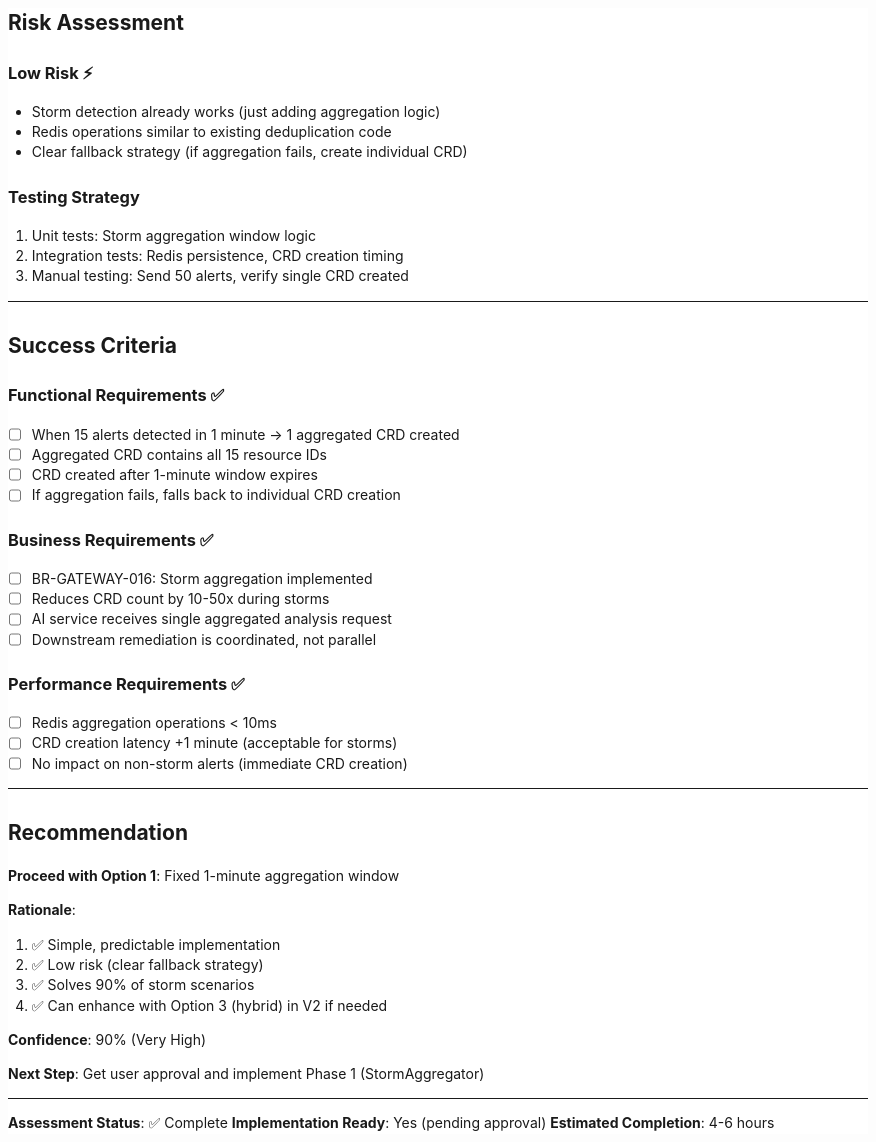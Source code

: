 
## Risk Assessment

### Low Risk ⚡
- Storm detection already works (just adding aggregation logic)
- Redis operations similar to existing deduplication code
- Clear fallback strategy (if aggregation fails, create individual CRD)

### Testing Strategy
1. Unit tests: Storm aggregation window logic
2. Integration tests: Redis persistence, CRD creation timing
3. Manual testing: Send 50 alerts, verify single CRD created

---

## Success Criteria

### Functional Requirements ✅
- [ ] When 15 alerts detected in 1 minute → 1 aggregated CRD created
- [ ] Aggregated CRD contains all 15 resource IDs
- [ ] CRD created after 1-minute window expires
- [ ] If aggregation fails, falls back to individual CRD creation

### Business Requirements ✅
- [ ] BR-GATEWAY-016: Storm aggregation implemented
- [ ] Reduces CRD count by 10-50x during storms
- [ ] AI service receives single aggregated analysis request
- [ ] Downstream remediation is coordinated, not parallel

### Performance Requirements ✅
- [ ] Redis aggregation operations < 10ms
- [ ] CRD creation latency +1 minute (acceptable for storms)
- [ ] No impact on non-storm alerts (immediate CRD creation)

---

## Recommendation

**Proceed with Option 1**: Fixed 1-minute aggregation window

**Rationale**:
1. ✅ Simple, predictable implementation
2. ✅ Low risk (clear fallback strategy)
3. ✅ Solves 90% of storm scenarios
4. ✅ Can enhance with Option 3 (hybrid) in V2 if needed

**Confidence**: 90% (Very High)

**Next Step**: Get user approval and implement Phase 1 (StormAggregator)

---

**Assessment Status**: ✅ Complete
**Implementation Ready**: Yes (pending approval)
**Estimated Completion**: 4-6 hours

